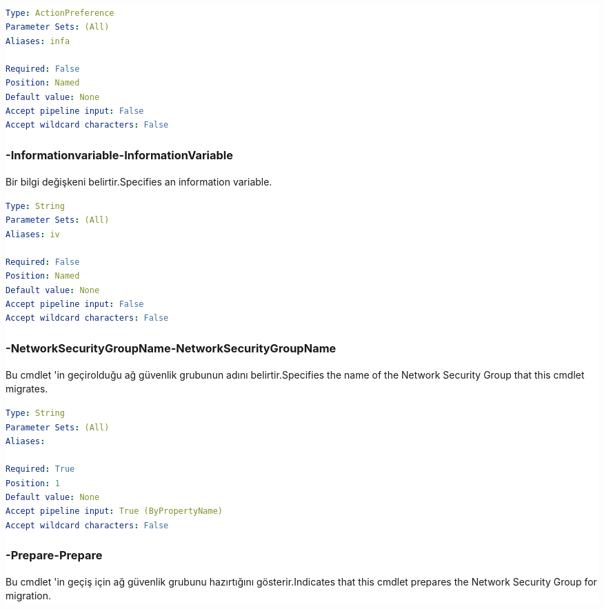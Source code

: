 ```yaml
Type: ActionPreference
Parameter Sets: (All)
Aliases: infa

Required: False
Position: Named
Default value: None
Accept pipeline input: False
Accept wildcard characters: False
```

### <span data-ttu-id="fca89-127">-Informationvariable</span><span class="sxs-lookup"><span data-stu-id="fca89-127">-InformationVariable</span></span>
<span data-ttu-id="fca89-128">Bir bilgi değişkeni belirtir.</span><span class="sxs-lookup"><span data-stu-id="fca89-128">Specifies an information variable.</span></span>

```yaml
Type: String
Parameter Sets: (All)
Aliases: iv

Required: False
Position: Named
Default value: None
Accept pipeline input: False
Accept wildcard characters: False
```

### <span data-ttu-id="fca89-129">-NetworkSecurityGroupName</span><span class="sxs-lookup"><span data-stu-id="fca89-129">-NetworkSecurityGroupName</span></span>
<span data-ttu-id="fca89-130">Bu cmdlet 'in geçirolduğu ağ güvenlik grubunun adını belirtir.</span><span class="sxs-lookup"><span data-stu-id="fca89-130">Specifies the name of the Network Security Group that this cmdlet migrates.</span></span>

```yaml
Type: String
Parameter Sets: (All)
Aliases: 

Required: True
Position: 1
Default value: None
Accept pipeline input: True (ByPropertyName)
Accept wildcard characters: False
```

### <span data-ttu-id="fca89-131">-Prepare</span><span class="sxs-lookup"><span data-stu-id="fca89-131">-Prepare</span></span>
<span data-ttu-id="fca89-132">Bu cmdlet 'in geçiş için ağ güvenlik grubunu hazırtığını gösterir.</span><span class="sxs-lookup"><span data-stu-id="fca89-132">Indicates that this cmdlet prepares the Network Security Group for migration.</span></span>

